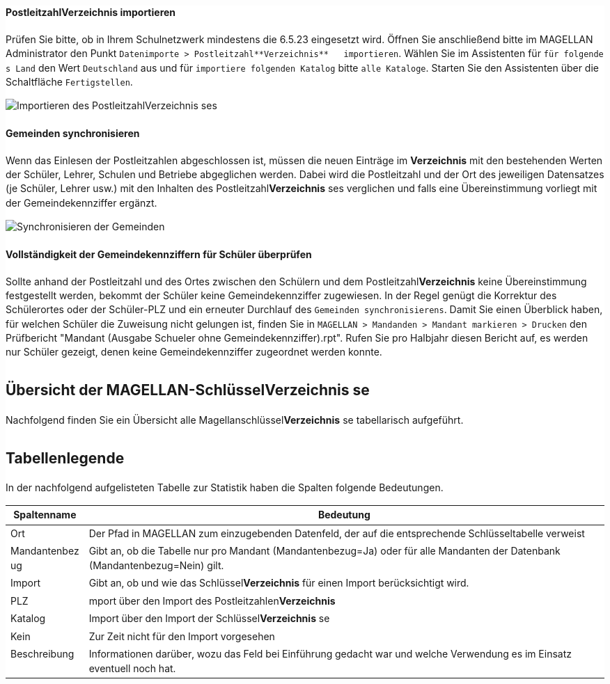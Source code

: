 #### Postleitzahl**Verzeichnis**   importieren

Prüfen Sie bitte, ob in Ihrem Schulnetzwerk mindestens die 6.5.23 eingesetzt wird.
Öffnen Sie anschließend bitte im MAGELLAN Administrator den Punkt `Datenimporte > Postleitzahl**Verzeichnis**   importieren`. 
Wählen Sie im Assistenten für `für folgendes Land` den Wert `Deutschland` aus und für `importiere folgenden Katalog` bitte `alle Kataloge`. Starten Sie den Assistenten über die Schaltfläche `Fertigstellen`.

![Importieren des Postleitzahl**Verzeichnis**  ses](/assets/images/RLP_PLZ_importieren.png)

#### Gemeinden synchronisieren

Wenn das Einlesen der Postleitzahlen abgeschlossen ist, müssen die neuen Einträge im **Verzeichnis**   mit den bestehenden Werten der Schüler, Lehrer, Schulen und Betriebe abgeglichen werden. Dabei wird die Postleitzahl und der Ort des jeweiligen Datensatzes (je Schüler, Lehrer usw.) mit den Inhalten des Postleitzahl**Verzeichnis**  ses verglichen und falls eine Übereinstimmung vorliegt mit der Gemeindekennziffer ergänzt.

![Synchronisieren der Gemeinden](/assets/images/RLP_Gemeinden_sync.png)

#### Vollständigkeit der Gemeindekennziffern für Schüler überprüfen

Sollte anhand der Postleitzahl und des Ortes zwischen den Schülern und dem Postleitzahl**Verzeichnis**   keine Übereinstimmung festgestellt werden, bekommt der Schüler keine Gemeindekennziffer zugewiesen. In der Regel genügt die Korrektur des Schülerortes oder der Schüler-PLZ und ein erneuter Durchlauf des `Gemeinden synchronisierens`. Damit Sie einen Überblick haben, für welchen Schüler die Zuweisung nicht gelungen ist, finden Sie in `MAGELLAN > Mandanden > Mandant markieren > Drucken` den Prüfbericht "Mandant (Ausgabe Schueler ohne Gemeindekennziffer).rpt". Rufen Sie pro Halbjahr diesen Bericht auf, es werden nur Schüler gezeigt, denen keine Gemeindekennziffer zugeordnet werden konnte.

## Übersicht der MAGELLAN-Schlüssel**Verzeichnis**  se

Nachfolgend finden Sie ein Übersicht alle Magellanschlüssel**Verzeichnis**  se tabellarisch aufgeführt.

## Tabellenlegende

In der nachfolgend aufgelisteten Tabelle zur Statistik haben die Spalten folgende Bedeutungen.

| Spaltenname    | Bedeutung                                                                                                                     |
| -------------- | ----------------------------------------------------------------------------------------------------------------------------- |
| Ort            | Der Pfad in MAGELLAN zum einzugebenden Datenfeld, der auf die entsprechende Schlüsseltabelle verweist                         |
| Mandantenbezug | Gibt an, ob die Tabelle nur pro Mandant (Mandantenbezug=Ja) oder für alle Mandanten der Datenbank (Mandantenbezug=Nein) gilt. |
| Import         | Gibt an, ob und wie das Schlüssel**Verzeichnis**   für einen Import berücksichtigt wird.                                            |
| PLZ            | mport über den Import des Postleitzahlen**Verzeichnis**                                                                             |
| Katalog        | Import über den Import der Schlüssel**Verzeichnis**  se                                                                             |
| Kein           | Zur Zeit nicht für den Import vorgesehen                                                                                      |
| Beschreibung   | Informationen darüber, wozu das Feld bei Einführung gedacht war und welche Verwendung es im Einsatz eventuell noch hat.       |
